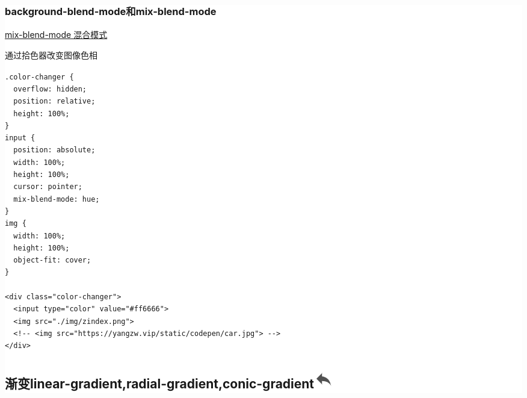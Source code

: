 ### background-blend-mode和mix-blend-mode

[mix-blend-mode 混合模式](https://blog.csdn.net/Geoooo/article/details/80063852)

通过拾色器改变图像色相
>
    .color-changer {
      overflow: hidden;
      position: relative;
      height: 100%;
    }
    input {
      position: absolute;
      width: 100%;
      height: 100%;
      cursor: pointer;
      mix-blend-mode: hue;
    }
    img {
      width: 100%;
      height: 100%;
      object-fit: cover;
    }

    <div class="color-changer">
      <input type="color" value="#ff6666">
      <img src="./img/zindex.png">
      <!-- <img src="https://yangzw.vip/static/codepen/car.jpg"> -->
    </div>


## <a name="渐变">渐变linear-gradient,radial-gradient,conic-gradient</a>[![bakTop](./img/backward.png)](#top)
